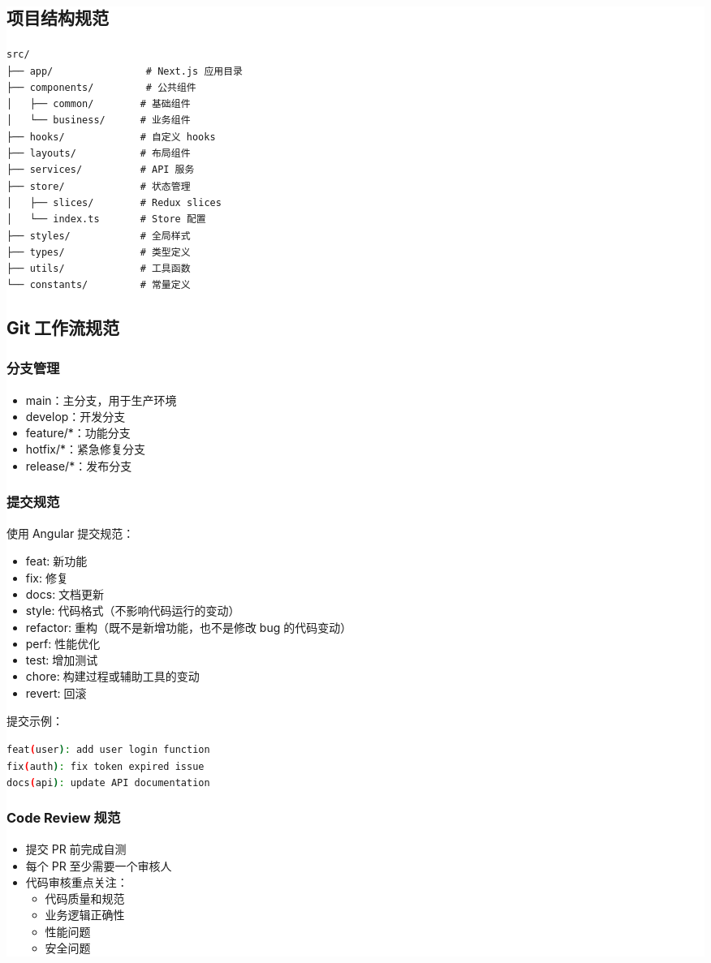 ## 项目结构规范

```
src/
├── app/                # Next.js 应用目录
├── components/         # 公共组件
│   ├── common/        # 基础组件
│   └── business/      # 业务组件
├── hooks/             # 自定义 hooks
├── layouts/           # 布局组件
├── services/          # API 服务
├── store/             # 状态管理
│   ├── slices/        # Redux slices
│   └── index.ts       # Store 配置
├── styles/            # 全局样式
├── types/             # 类型定义
├── utils/             # 工具函数
└── constants/         # 常量定义
```

## Git 工作流规范

### 分支管理
- main：主分支，用于生产环境
- develop：开发分支
- feature/*：功能分支
- hotfix/*：紧急修复分支
- release/*：发布分支

### 提交规范
使用 Angular 提交规范：
- feat: 新功能
- fix: 修复
- docs: 文档更新
- style: 代码格式（不影响代码运行的变动）
- refactor: 重构（既不是新增功能，也不是修改 bug 的代码变动）
- perf: 性能优化
- test: 增加测试
- chore: 构建过程或辅助工具的变动
- revert: 回滚

提交示例：
```bash
feat(user): add user login function
fix(auth): fix token expired issue
docs(api): update API documentation
```

### Code Review 规范
- 提交 PR 前完成自测
- 每个 PR 至少需要一个审核人
- 代码审核重点关注：
  - 代码质量和规范
  - 业务逻辑正确性
  - 性能问题
  - 安全问题
